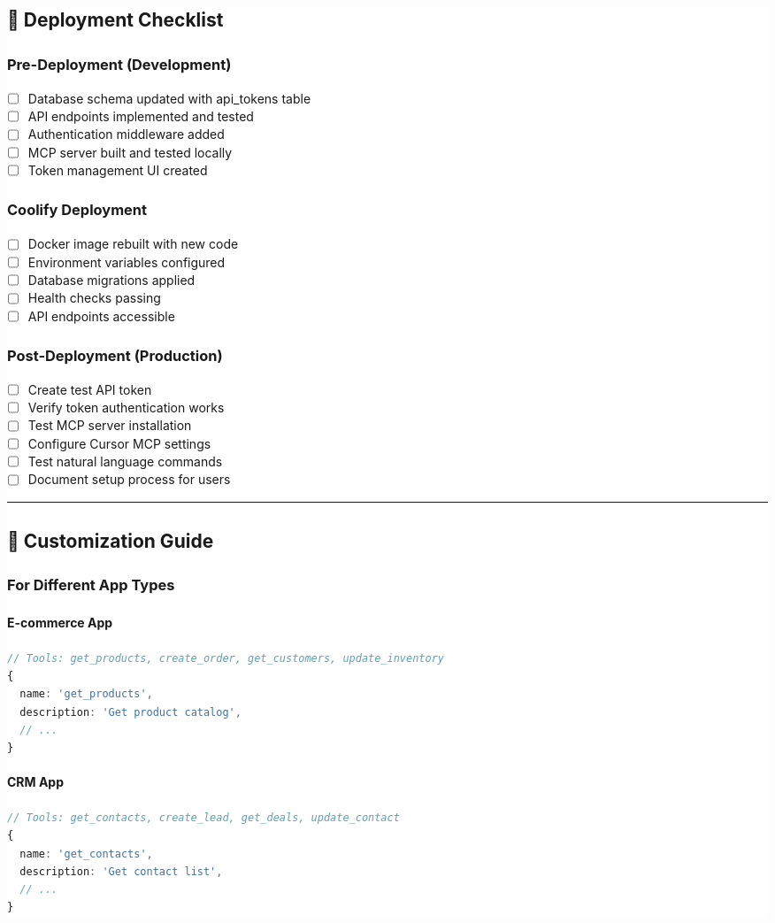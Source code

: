 
## 🚀 Deployment Checklist

### Pre-Deployment (Development)
- [ ] Database schema updated with api_tokens table
- [ ] API endpoints implemented and tested
- [ ] Authentication middleware added
- [ ] MCP server built and tested locally
- [ ] Token management UI created

### Coolify Deployment
- [ ] Docker image rebuilt with new code
- [ ] Environment variables configured
- [ ] Database migrations applied
- [ ] Health checks passing
- [ ] API endpoints accessible

### Post-Deployment (Production)
- [ ] Create test API token
- [ ] Verify token authentication works
- [ ] Test MCP server installation
- [ ] Configure Cursor MCP settings
- [ ] Test natural language commands
- [ ] Document setup process for users

---

## 🔧 Customization Guide

### For Different App Types

#### E-commerce App
```typescript
// Tools: get_products, create_order, get_customers, update_inventory
{
  name: 'get_products',
  description: 'Get product catalog',
  // ...
}
```

#### CRM App
```typescript
// Tools: get_contacts, create_lead, get_deals, update_contact
{
  name: 'get_contacts', 
  description: 'Get contact list',
  // ...
}
```

